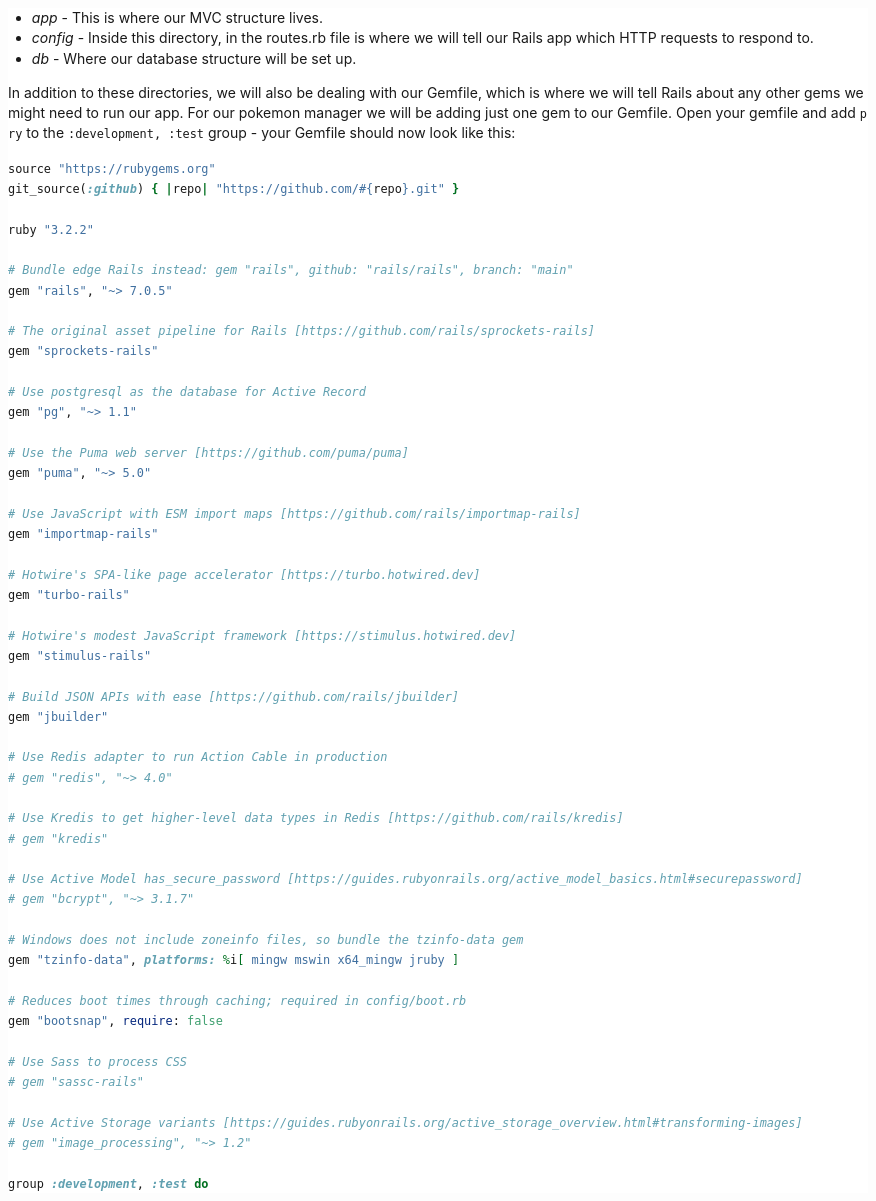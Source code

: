 - *app* - This is where our MVC structure lives.
- *config* - Inside this directory, in the routes.rb file is where we will tell our Rails app which HTTP requests to respond to.
- *db* - Where our database structure will be set up.

In addition to these directories, we will also be dealing with our Gemfile, which is where we will tell Rails about any other gems we might need to run our app. For our pokemon manager we will be adding just one gem to our Gemfile. Open your gemfile and add `pry` to the `:development, :test` group - your Gemfile should now look like this:

```ruby
source "https://rubygems.org"
git_source(:github) { |repo| "https://github.com/#{repo}.git" }

ruby "3.2.2"

# Bundle edge Rails instead: gem "rails", github: "rails/rails", branch: "main"
gem "rails", "~> 7.0.5"

# The original asset pipeline for Rails [https://github.com/rails/sprockets-rails]
gem "sprockets-rails"

# Use postgresql as the database for Active Record
gem "pg", "~> 1.1"

# Use the Puma web server [https://github.com/puma/puma]
gem "puma", "~> 5.0"

# Use JavaScript with ESM import maps [https://github.com/rails/importmap-rails]
gem "importmap-rails"

# Hotwire's SPA-like page accelerator [https://turbo.hotwired.dev]
gem "turbo-rails"

# Hotwire's modest JavaScript framework [https://stimulus.hotwired.dev]
gem "stimulus-rails"

# Build JSON APIs with ease [https://github.com/rails/jbuilder]
gem "jbuilder"

# Use Redis adapter to run Action Cable in production
# gem "redis", "~> 4.0"

# Use Kredis to get higher-level data types in Redis [https://github.com/rails/kredis]
# gem "kredis"

# Use Active Model has_secure_password [https://guides.rubyonrails.org/active_model_basics.html#securepassword]
# gem "bcrypt", "~> 3.1.7"

# Windows does not include zoneinfo files, so bundle the tzinfo-data gem
gem "tzinfo-data", platforms: %i[ mingw mswin x64_mingw jruby ]

# Reduces boot times through caching; required in config/boot.rb
gem "bootsnap", require: false

# Use Sass to process CSS
# gem "sassc-rails"

# Use Active Storage variants [https://guides.rubyonrails.org/active_storage_overview.html#transforming-images]
# gem "image_processing", "~> 1.2"

group :development, :test do
```